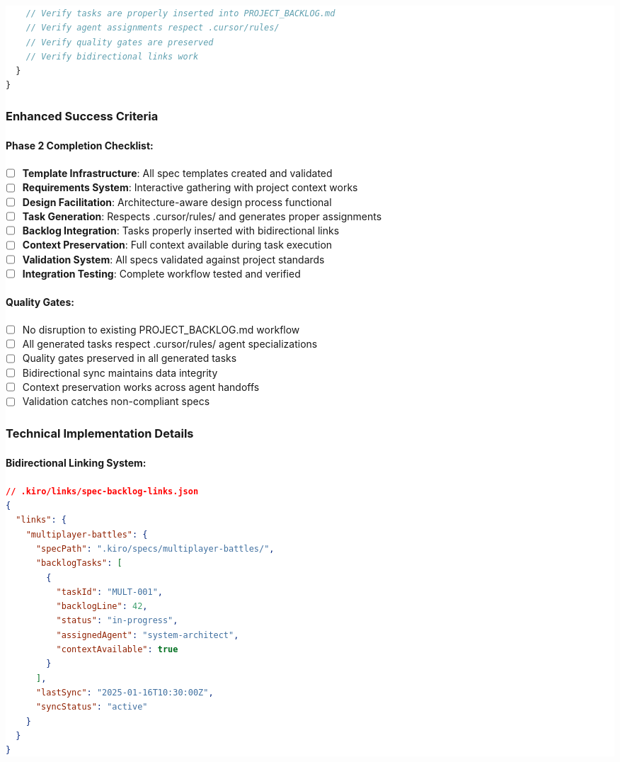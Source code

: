 ```javascript
    // Verify tasks are properly inserted into PROJECT_BACKLOG.md
    // Verify agent assignments respect .cursor/rules/
    // Verify quality gates are preserved
    // Verify bidirectional links work
  }
}
```

### **Enhanced Success Criteria**

#### **Phase 2 Completion Checklist**:
- [ ] **Template Infrastructure**: All spec templates created and validated
- [ ] **Requirements System**: Interactive gathering with project context works
- [ ] **Design Facilitation**: Architecture-aware design process functional
- [ ] **Task Generation**: Respects .cursor/rules/ and generates proper assignments
- [ ] **Backlog Integration**: Tasks properly inserted with bidirectional links
- [ ] **Context Preservation**: Full context available during task execution
- [ ] **Validation System**: All specs validated against project standards
- [ ] **Integration Testing**: Complete workflow tested and verified

#### **Quality Gates**:
- [ ] No disruption to existing PROJECT_BACKLOG.md workflow
- [ ] All generated tasks respect .cursor/rules/ agent specializations
- [ ] Quality gates preserved in all generated tasks
- [ ] Bidirectional sync maintains data integrity
- [ ] Context preservation works across agent handoffs
- [ ] Validation catches non-compliant specs

### **Technical Implementation Details**

#### **Bidirectional Linking System**:
```json
// .kiro/links/spec-backlog-links.json
{
  "links": {
    "multiplayer-battles": {
      "specPath": ".kiro/specs/multiplayer-battles/",
      "backlogTasks": [
        {
          "taskId": "MULT-001",
          "backlogLine": 42,
          "status": "in-progress",
          "assignedAgent": "system-architect",
          "contextAvailable": true
        }
      ],
      "lastSync": "2025-01-16T10:30:00Z",
      "syncStatus": "active"
    }
  }
}
```
